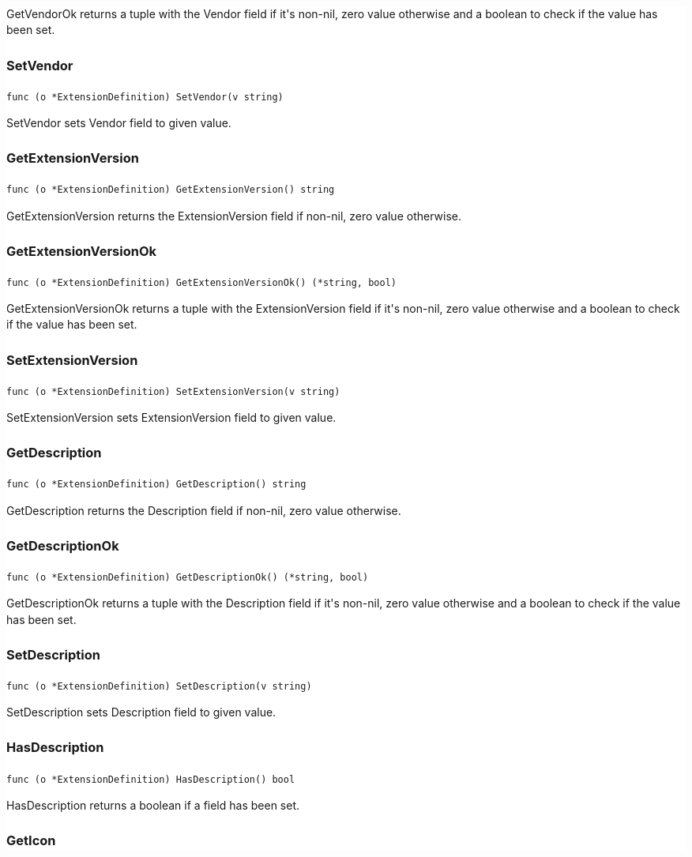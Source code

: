 GetVendorOk returns a tuple with the Vendor field if it's non-nil, zero value otherwise
and a boolean to check if the value has been set.

### SetVendor

`func (o *ExtensionDefinition) SetVendor(v string)`

SetVendor sets Vendor field to given value.


### GetExtensionVersion

`func (o *ExtensionDefinition) GetExtensionVersion() string`

GetExtensionVersion returns the ExtensionVersion field if non-nil, zero value otherwise.

### GetExtensionVersionOk

`func (o *ExtensionDefinition) GetExtensionVersionOk() (*string, bool)`

GetExtensionVersionOk returns a tuple with the ExtensionVersion field if it's non-nil, zero value otherwise
and a boolean to check if the value has been set.

### SetExtensionVersion

`func (o *ExtensionDefinition) SetExtensionVersion(v string)`

SetExtensionVersion sets ExtensionVersion field to given value.


### GetDescription

`func (o *ExtensionDefinition) GetDescription() string`

GetDescription returns the Description field if non-nil, zero value otherwise.

### GetDescriptionOk

`func (o *ExtensionDefinition) GetDescriptionOk() (*string, bool)`

GetDescriptionOk returns a tuple with the Description field if it's non-nil, zero value otherwise
and a boolean to check if the value has been set.

### SetDescription

`func (o *ExtensionDefinition) SetDescription(v string)`

SetDescription sets Description field to given value.

### HasDescription

`func (o *ExtensionDefinition) HasDescription() bool`

HasDescription returns a boolean if a field has been set.

### GetIcon
